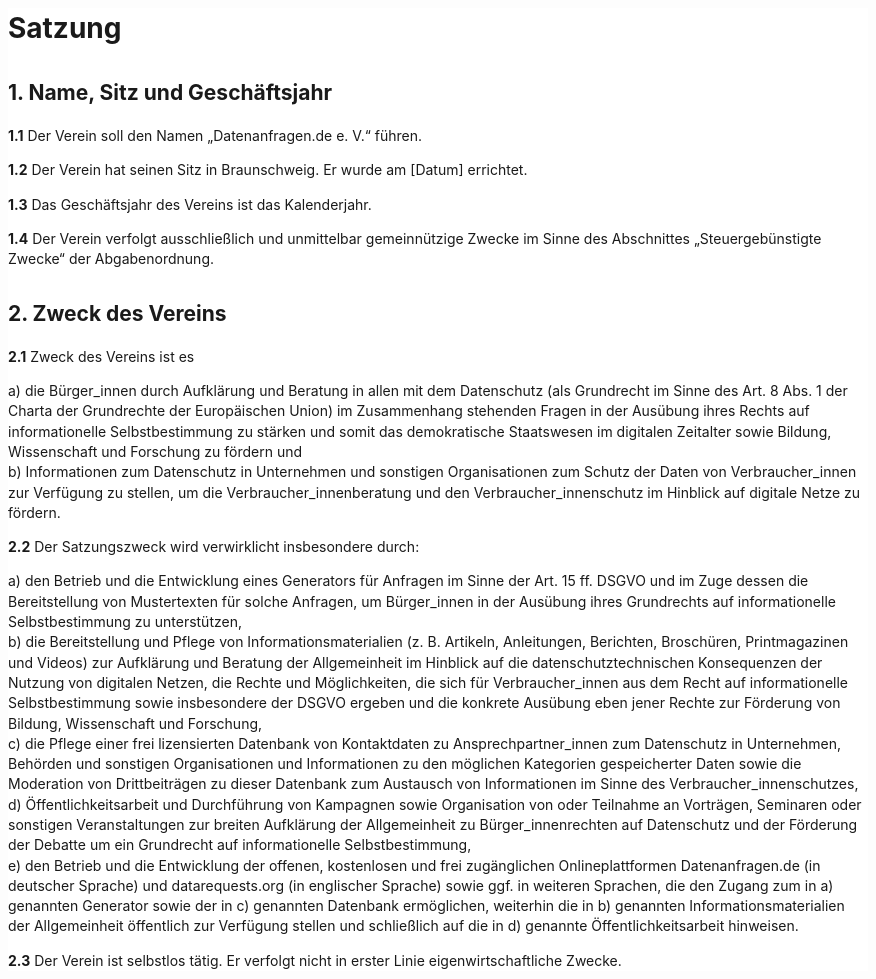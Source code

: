 # Satzung

## 1. Name, Sitz und Geschäftsjahr

**1.1** Der Verein soll den Namen „Datenanfragen.de e. V.“ führen.

**1.2** Der Verein hat seinen Sitz in Braunschweig. Er wurde am [Datum] errichtet.

**1.3** Das Geschäftsjahr des Vereins ist das Kalenderjahr.

**1.4** Der Verein verfolgt ausschließlich und unmittelbar gemeinnützige Zwecke im Sinne des Abschnittes „Steuergebünstigte Zwecke“ der Abgabenordnung.

## 2. Zweck des Vereins

**2.1** Zweck des Vereins ist es

a) die Bürger_innen durch Aufklärung und Beratung in allen mit dem Datenschutz (als Grundrecht im Sinne des Art. 8 Abs. 1 der Charta der Grundrechte der Europäischen Union) im Zusammenhang stehenden Fragen in der Ausübung ihres Rechts auf informationelle Selbstbestimmung zu stärken und somit das demokratische Staatswesen im digitalen Zeitalter sowie Bildung, Wissenschaft und Forschung zu fördern und  
b) Informationen zum Datenschutz in Unternehmen und sonstigen Organisationen zum Schutz der Daten von Verbraucher_innen zur Verfügung zu stellen, um die Verbraucher_innenberatung und den Verbraucher_innenschutz im Hinblick auf digitale Netze zu fördern.

**2.2** Der Satzungszweck wird verwirklicht insbesondere durch:

a) den Betrieb und die Entwicklung eines Generators für Anfragen im Sinne der Art. 15 ff. DSGVO und im Zuge dessen die Bereitstellung von Mustertexten für solche Anfragen, um Bürger_innen in der Ausübung ihres Grundrechts auf informationelle Selbstbestimmung zu unterstützen,  
b) die Bereitstellung und Pflege von Informationsmaterialien (z. B. Artikeln, Anleitungen, Berichten, Broschüren, Printmagazinen und Videos) zur Aufklärung und Beratung der Allgemeinheit im Hinblick auf die datenschutztechnischen Konsequenzen der Nutzung von digitalen Netzen, die Rechte und Möglichkeiten, die sich für Verbraucher_innen aus dem Recht auf informationelle Selbstbestimmung sowie insbesondere der DSGVO ergeben und die konkrete Ausübung eben jener Rechte zur Förderung von Bildung, Wissenschaft und Forschung,  
c) die Pflege einer frei lizensierten Datenbank von Kontaktdaten zu Ansprechpartner_innen zum Datenschutz in Unternehmen, Behörden und sonstigen Organisationen und Informationen zu den möglichen Kategorien gespeicherter Daten sowie die Moderation von Drittbeiträgen zu dieser Datenbank zum Austausch von Informationen im Sinne des Verbraucher_innenschutzes,  
d) Öffentlichkeitsarbeit und Durchführung von Kampagnen sowie Organisation von oder Teilnahme an Vorträgen, Seminaren oder sonstigen Veranstaltungen zur breiten Aufklärung der Allgemeinheit zu Bürger_innenrechten auf Datenschutz und der Förderung der Debatte um ein Grundrecht auf informationelle Selbstbestimmung,  
e) den Betrieb und die Entwicklung der offenen, kostenlosen und frei zugänglichen Onlineplattformen Datenanfragen.de (in deutscher Sprache) und datarequests.org (in englischer Sprache) sowie ggf. in weiteren Sprachen, die den Zugang zum in a) genannten Generator sowie der in c) genannten Datenbank ermöglichen, weiterhin die in b) genannten Informationsmaterialien der Allgemeinheit öffentlich zur Verfügung stellen und schließlich auf die in d) genannte Öffentlichkeitsarbeit hinweisen.

**2.3** Der Verein ist selbstlos tätig. Er verfolgt nicht in erster Linie eigenwirtschaftliche Zwecke.
